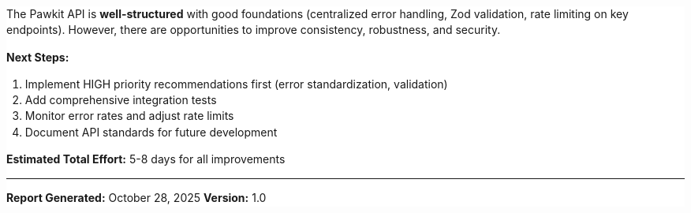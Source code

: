 The Pawkit API is **well-structured** with good foundations (centralized error handling, Zod validation, rate limiting on key endpoints). However, there are opportunities to improve consistency, robustness, and security.

**Next Steps:**
1. Implement HIGH priority recommendations first (error standardization, validation)
2. Add comprehensive integration tests
3. Monitor error rates and adjust rate limits
4. Document API standards for future development

**Estimated Total Effort:** 5-8 days for all improvements

---

**Report Generated:** October 28, 2025
**Version:** 1.0
